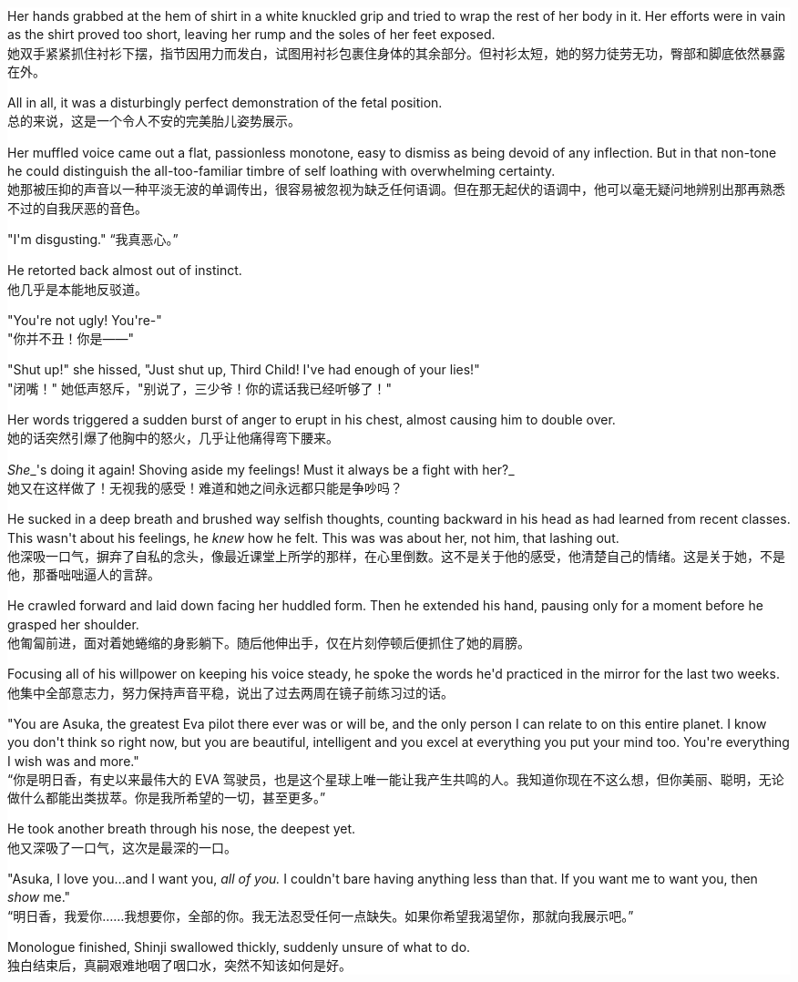 Her hands grabbed at the hem of shirt in a white knuckled grip and tried to wrap the rest of her body in it. Her efforts were in vain as the shirt proved too short, leaving her rump and the soles of her feet exposed.  
她双手紧紧抓住衬衫下摆，指节因用力而发白，试图用衬衫包裹住身体的其余部分。但衬衫太短，她的努力徒劳无功，臀部和脚底依然暴露在外。

All in all, it was a disturbingly perfect demonstration of the fetal position.  
总的来说，这是一个令人不安的完美胎儿姿势展示。

Her muffled voice came out a flat, passionless monotone, easy to dismiss as being devoid of any inflection. But in that non-tone he could distinguish the all-too-familiar timbre of self loathing with overwhelming certainty.  
她那被压抑的声音以一种平淡无波的单调传出，很容易被忽视为缺乏任何语调。但在那无起伏的语调中，他可以毫无疑问地辨别出那再熟悉不过的自我厌恶的音色。

"I'm disgusting." “我真恶心。”

He retorted back almost out of instinct.  
他几乎是本能地反驳道。

"You're not ugly! You're-"  
"你并不丑！你是——"

"Shut up!" she hissed, "Just shut up, Third Child! I've had enough of your lies!"  
"闭嘴！" 她低声怒斥，"别说了，三少爷！你的谎话我已经听够了！"

Her words triggered a sudden burst of anger to erupt in his chest, almost causing him to double over.  
她的话突然引爆了他胸中的怒火，几乎让他痛得弯下腰来。

_She__'s doing it again! Shoving aside my feelings! Must it always be a fight with her?_  
她又在这样做了！无视我的感受！难道和她之间永远都只能是争吵吗？

He sucked in a deep breath and brushed way selfish thoughts, counting backward in his head as had learned from recent classes. This wasn't about his feelings, he _knew_ how he felt. This was was about her, not him, that lashing out.  
他深吸一口气，摒弃了自私的念头，像最近课堂上所学的那样，在心里倒数。这不是关于他的感受，他清楚自己的情绪。这是关于她，不是他，那番咄咄逼人的言辞。

He crawled forward and laid down facing her huddled form. Then he extended his hand, pausing only for a moment before he grasped her shoulder.  
他匍匐前进，面对着她蜷缩的身影躺下。随后他伸出手，仅在片刻停顿后便抓住了她的肩膀。

Focusing all of his willpower on keeping his voice steady, he spoke the words he'd practiced in the mirror for the last two weeks.  
他集中全部意志力，努力保持声音平稳，说出了过去两周在镜子前练习过的话。

"You are Asuka, the greatest Eva pilot there ever was or will be, and the only person I can relate to on this entire planet. I know you don't think so right now, but you are beautiful, intelligent and you excel at everything you put your mind too. You're everything I wish was and more."  
“你是明日香，有史以来最伟大的 EVA 驾驶员，也是这个星球上唯一能让我产生共鸣的人。我知道你现在不这么想，但你美丽、聪明，无论做什么都能出类拔萃。你是我所希望的一切，甚至更多。”

He took another breath through his nose, the deepest yet.  
他又深吸了一口气，这次是最深的一口。

"Asuka, I love you…and I want you, _all of you._ I couldn't bare having anything less than that. If you want me to want you, then _show_ me."  
“明日香，我爱你……我想要你，全部的你。我无法忍受任何一点缺失。如果你希望我渴望你，那就向我展示吧。”

Monologue finished, Shinji swallowed thickly, suddenly unsure of what to do.  
独白结束后，真嗣艰难地咽了咽口水，突然不知该如何是好。
